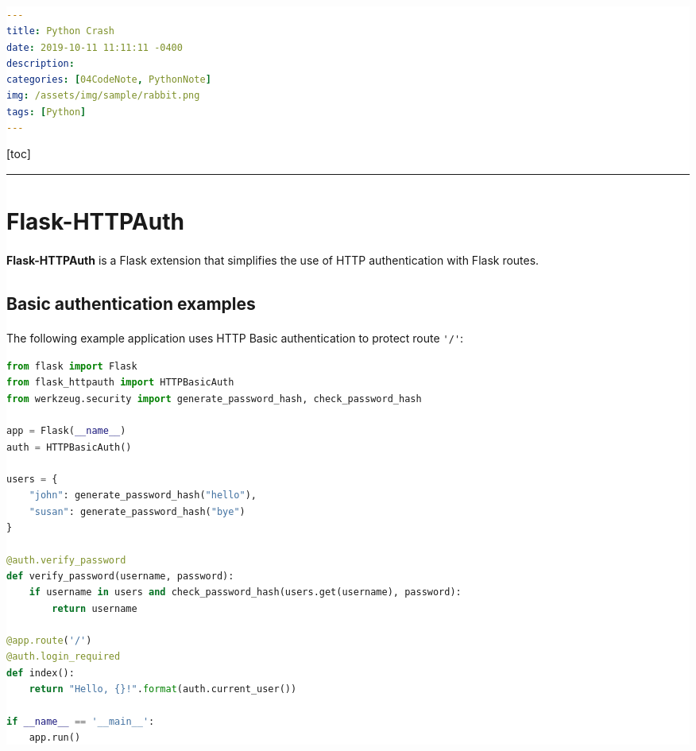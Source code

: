 ```yaml
---
title: Python Crash
date: 2019-10-11 11:11:11 -0400
description:
categories: [04CodeNote, PythonNote]
img: /assets/img/sample/rabbit.png
tags: [Python]
---
```


[toc]

---


# Flask-HTTPAuth

**Flask-HTTPAuth** is a Flask extension that simplifies the use of HTTP authentication with Flask routes.




## Basic authentication examples

The following example application uses HTTP Basic authentication to protect route `'/'`:

```py
from flask import Flask
from flask_httpauth import HTTPBasicAuth
from werkzeug.security import generate_password_hash, check_password_hash

app = Flask(__name__)
auth = HTTPBasicAuth()

users = {
    "john": generate_password_hash("hello"),
    "susan": generate_password_hash("bye")
}

@auth.verify_password
def verify_password(username, password):
    if username in users and check_password_hash(users.get(username), password):
        return username

@app.route('/')
@auth.login_required
def index():
    return "Hello, {}!".format(auth.current_user())

if __name__ == '__main__':
    app.run()
```
